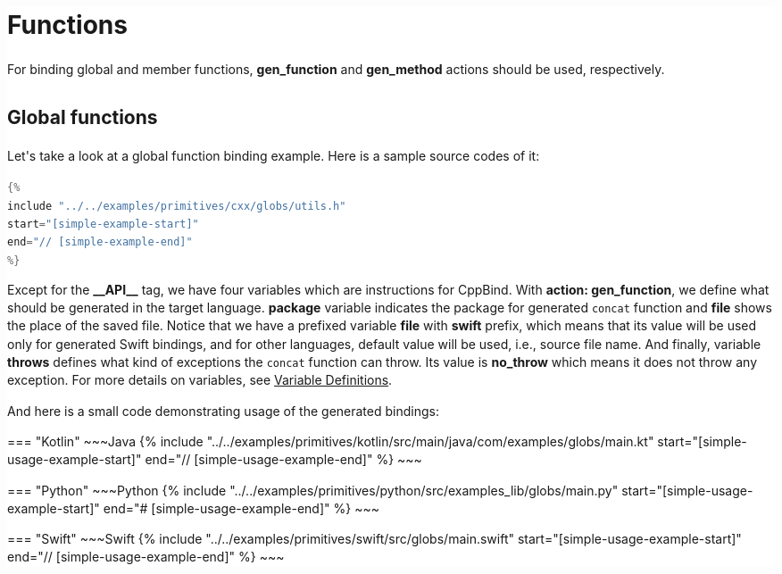 # Functions

For binding global and member functions, **gen_function** and
**gen_method** actions should be used, respectively.

## Global functions

Let's take a look at a global function binding example. Here is a
sample source codes of it:

~~~C++
{% 
include "../../examples/primitives/cxx/globs/utils.h"
start="[simple-example-start]"
end="// [simple-example-end]"
%} 
~~~

Except for the **\_\_API\_\_** tag, we have four variables which are
instructions for CppBind. With **action: gen_function**, we define what
should be generated in the target language. **package** variable
indicates the package for generated `concat` function and **file** shows
the place of the saved file. Notice that we have a prefixed variable
**file** with **swift** prefix, which means that its value will be used
only for generated Swift bindings, and for other languages, default
value will be used, i.e., source file name. And finally, variable
**throws** defines what kind of exceptions the `concat` function can
throw. Its value is **no_throw** which means it does not throw any
exception. For more details on variables, see [Variable Definitions](../main_features/var_def.md).

And here is a small code demonstrating usage of the generated bindings:

=== "Kotlin"
    ~~~Java
    {% 
    include "../../examples/primitives/kotlin/src/main/java/com/examples/globs/main.kt" 
    start="[simple-usage-example-start]"
    end="// [simple-usage-example-end]"
    %} 
    ~~~

=== "Python"
    ~~~Python
    {% 
    include "../../examples/primitives/python/src/examples_lib/globs/main.py" 
    start="[simple-usage-example-start]"
    end="# [simple-usage-example-end]"
    %} 
    ~~~

=== "Swift"
    ~~~Swift
    {% 
    include "../../examples/primitives/swift/src/globs/main.swift" 
    start="[simple-usage-example-start]"
    end="// [simple-usage-example-end]"
    %} 
    ~~~
